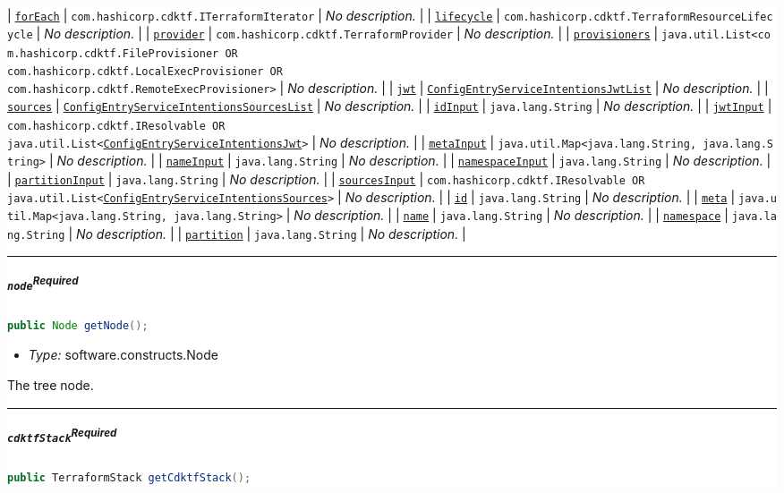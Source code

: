 | <code><a href="#@cdktf/provider-consul.configEntryServiceIntentions.ConfigEntryServiceIntentions.property.forEach">forEach</a></code> | <code>com.hashicorp.cdktf.ITerraformIterator</code> | *No description.* |
| <code><a href="#@cdktf/provider-consul.configEntryServiceIntentions.ConfigEntryServiceIntentions.property.lifecycle">lifecycle</a></code> | <code>com.hashicorp.cdktf.TerraformResourceLifecycle</code> | *No description.* |
| <code><a href="#@cdktf/provider-consul.configEntryServiceIntentions.ConfigEntryServiceIntentions.property.provider">provider</a></code> | <code>com.hashicorp.cdktf.TerraformProvider</code> | *No description.* |
| <code><a href="#@cdktf/provider-consul.configEntryServiceIntentions.ConfigEntryServiceIntentions.property.provisioners">provisioners</a></code> | <code>java.util.List<com.hashicorp.cdktf.FileProvisioner OR com.hashicorp.cdktf.LocalExecProvisioner OR com.hashicorp.cdktf.RemoteExecProvisioner></code> | *No description.* |
| <code><a href="#@cdktf/provider-consul.configEntryServiceIntentions.ConfigEntryServiceIntentions.property.jwt">jwt</a></code> | <code><a href="#@cdktf/provider-consul.configEntryServiceIntentions.ConfigEntryServiceIntentionsJwtList">ConfigEntryServiceIntentionsJwtList</a></code> | *No description.* |
| <code><a href="#@cdktf/provider-consul.configEntryServiceIntentions.ConfigEntryServiceIntentions.property.sources">sources</a></code> | <code><a href="#@cdktf/provider-consul.configEntryServiceIntentions.ConfigEntryServiceIntentionsSourcesList">ConfigEntryServiceIntentionsSourcesList</a></code> | *No description.* |
| <code><a href="#@cdktf/provider-consul.configEntryServiceIntentions.ConfigEntryServiceIntentions.property.idInput">idInput</a></code> | <code>java.lang.String</code> | *No description.* |
| <code><a href="#@cdktf/provider-consul.configEntryServiceIntentions.ConfigEntryServiceIntentions.property.jwtInput">jwtInput</a></code> | <code>com.hashicorp.cdktf.IResolvable OR java.util.List<<a href="#@cdktf/provider-consul.configEntryServiceIntentions.ConfigEntryServiceIntentionsJwt">ConfigEntryServiceIntentionsJwt</a>></code> | *No description.* |
| <code><a href="#@cdktf/provider-consul.configEntryServiceIntentions.ConfigEntryServiceIntentions.property.metaInput">metaInput</a></code> | <code>java.util.Map<java.lang.String, java.lang.String></code> | *No description.* |
| <code><a href="#@cdktf/provider-consul.configEntryServiceIntentions.ConfigEntryServiceIntentions.property.nameInput">nameInput</a></code> | <code>java.lang.String</code> | *No description.* |
| <code><a href="#@cdktf/provider-consul.configEntryServiceIntentions.ConfigEntryServiceIntentions.property.namespaceInput">namespaceInput</a></code> | <code>java.lang.String</code> | *No description.* |
| <code><a href="#@cdktf/provider-consul.configEntryServiceIntentions.ConfigEntryServiceIntentions.property.partitionInput">partitionInput</a></code> | <code>java.lang.String</code> | *No description.* |
| <code><a href="#@cdktf/provider-consul.configEntryServiceIntentions.ConfigEntryServiceIntentions.property.sourcesInput">sourcesInput</a></code> | <code>com.hashicorp.cdktf.IResolvable OR java.util.List<<a href="#@cdktf/provider-consul.configEntryServiceIntentions.ConfigEntryServiceIntentionsSources">ConfigEntryServiceIntentionsSources</a>></code> | *No description.* |
| <code><a href="#@cdktf/provider-consul.configEntryServiceIntentions.ConfigEntryServiceIntentions.property.id">id</a></code> | <code>java.lang.String</code> | *No description.* |
| <code><a href="#@cdktf/provider-consul.configEntryServiceIntentions.ConfigEntryServiceIntentions.property.meta">meta</a></code> | <code>java.util.Map<java.lang.String, java.lang.String></code> | *No description.* |
| <code><a href="#@cdktf/provider-consul.configEntryServiceIntentions.ConfigEntryServiceIntentions.property.name">name</a></code> | <code>java.lang.String</code> | *No description.* |
| <code><a href="#@cdktf/provider-consul.configEntryServiceIntentions.ConfigEntryServiceIntentions.property.namespace">namespace</a></code> | <code>java.lang.String</code> | *No description.* |
| <code><a href="#@cdktf/provider-consul.configEntryServiceIntentions.ConfigEntryServiceIntentions.property.partition">partition</a></code> | <code>java.lang.String</code> | *No description.* |

---

##### `node`<sup>Required</sup> <a name="node" id="@cdktf/provider-consul.configEntryServiceIntentions.ConfigEntryServiceIntentions.property.node"></a>

```java
public Node getNode();
```

- *Type:* software.constructs.Node

The tree node.

---

##### `cdktfStack`<sup>Required</sup> <a name="cdktfStack" id="@cdktf/provider-consul.configEntryServiceIntentions.ConfigEntryServiceIntentions.property.cdktfStack"></a>

```java
public TerraformStack getCdktfStack();
```
